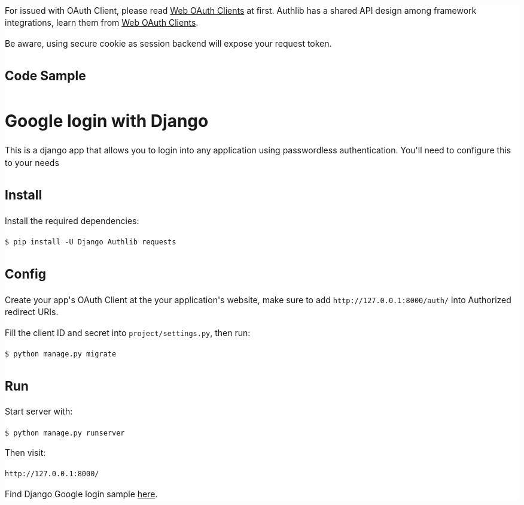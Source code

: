 For issued with OAuth Client, please read [Web OAuth Clients](https://docs.authlib.org/en/latest/client/frameworks.html#frameworks-clients) at first.
Authlib has a shared API design among framework integrations, learn them from [Web OAuth Clients](https://docs.authlib.org/en/latest/client/frameworks.html#frameworks-clients).

Be aware, using secure cookie as session backend will expose your request token.

## Code Sample
# Google login with Django

This is a django app that allows you to login into any application using passwordless authentication. You'll need to configure this to your needs

## Install

Install the required dependencies:

    $ pip install -U Django Authlib requests

## Config

Create your app's OAuth Client at the your application's website, make sure to add `http://127.0.0.1:8000/auth/` into Authorized redirect URIs.

Fill the client ID and secret into `project/settings.py`, then run:

    $ python manage.py migrate

## Run

Start server with:

    $ python manage.py runserver

Then visit:

    http://127.0.0.1:8000/
Find Django Google login sample [here](https://github.com/zuri-training/team-6-auth-wiki/tree/main/samples/python/Authlib/Django/Google%20login).
